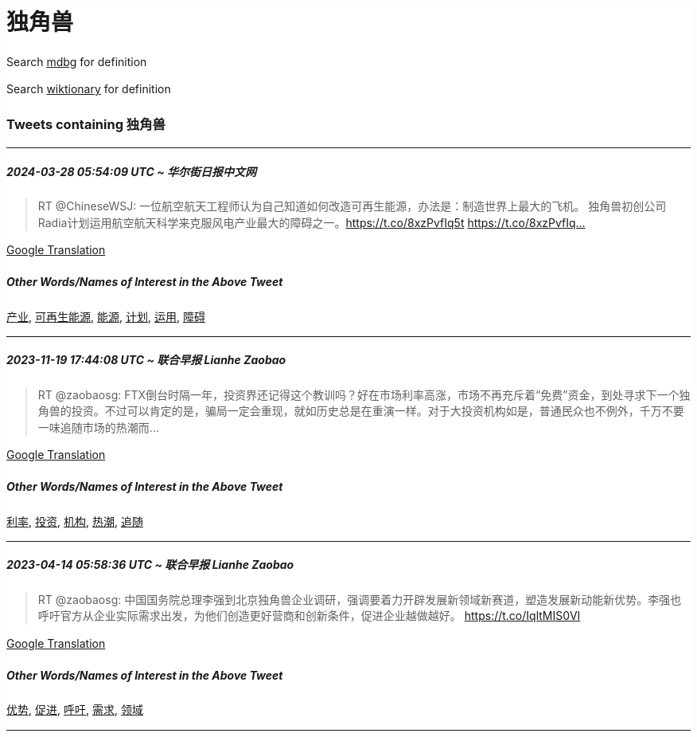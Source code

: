 # 独角兽

Search [mdbg](https://www.mdbg.net/chinese/dictionary?page=worddict&wdrst=0&wdqb=独角兽) for definition

Search [wiktionary](https://en.wiktionary.org/wiki/独角兽) for definition

### Tweets containing 独角兽

___
##### 2024-03-28 05:54:09 UTC ~ 华尔街日报中文网
> RT @ChineseWSJ: 一位航空航天工程师认为自己知道如何改造可再生能源，办法是：制造世界上最大的飞机。 独角兽初创公司Radia计划运用航空航天科学来克服风电产业最大的障碍之一。https://t.co/8xzPvfIq5t https://t.co/8xzPvfIq…

[Google Translation](https://translate.google.com/?hi=en&tab=TT&sl=zh-CN&tl=en&op=translate&text=RT+%40ChineseWSJ%3A+%E4%B8%80%E4%BD%8D%E8%88%AA%E7%A9%BA%E8%88%AA%E5%A4%A9%E5%B7%A5%E7%A8%8B%E5%B8%88%E8%AE%A4%E4%B8%BA%E8%87%AA%E5%B7%B1%E7%9F%A5%E9%81%93%E5%A6%82%E4%BD%95%E6%94%B9%E9%80%A0%E5%8F%AF%E5%86%8D%E7%94%9F%E8%83%BD%E6%BA%90%EF%BC%8C%E5%8A%9E%E6%B3%95%E6%98%AF%EF%BC%9A%E5%88%B6%E9%80%A0%E4%B8%96%E7%95%8C%E4%B8%8A%E6%9C%80%E5%A4%A7%E7%9A%84%E9%A3%9E%E6%9C%BA%E3%80%82+%E7%8B%AC%E8%A7%92%E5%85%BD%E5%88%9D%E5%88%9B%E5%85%AC%E5%8F%B8Radia%E8%AE%A1%E5%88%92%E8%BF%90%E7%94%A8%E8%88%AA%E7%A9%BA%E8%88%AA%E5%A4%A9%E7%A7%91%E5%AD%A6%E6%9D%A5%E5%85%8B%E6%9C%8D%E9%A3%8E%E7%94%B5%E4%BA%A7%E4%B8%9A%E6%9C%80%E5%A4%A7%E7%9A%84%E9%9A%9C%E7%A2%8D%E4%B9%8B%E4%B8%80%E3%80%82https%3A%2F%2Ft.co%2F8xzPvfIq5t+https%3A%2F%2Ft.co%2F8xzPvfIq%E2%80%A6)
##### Other Words/Names of Interest in the Above Tweet
[产业](产业.md), [可再生能源](可再生能源.md), [能源](能源.md), [计划](计划.md), [运用](运用.md), [障碍](障碍.md)
___
##### 2023-11-19 17:44:08 UTC ~ 联合早报 Lianhe Zaobao
> RT @zaobaosg: FTX倒台时隔一年，投资界还记得这个教训吗？好在市场利率高涨，市场不再充斥着“免费”资金，到处寻求下一个独角兽的投资。不过可以肯定的是，骗局一定会重现，就如历史总是在重演一样。对于大投资机构如是，普通民众也不例外，千万不要一味追随市场的热潮而…

[Google Translation](https://translate.google.com/?hi=en&tab=TT&sl=zh-CN&tl=en&op=translate&text=RT+%40zaobaosg%3A+FTX%E5%80%92%E5%8F%B0%E6%97%B6%E9%9A%94%E4%B8%80%E5%B9%B4%EF%BC%8C%E6%8A%95%E8%B5%84%E7%95%8C%E8%BF%98%E8%AE%B0%E5%BE%97%E8%BF%99%E4%B8%AA%E6%95%99%E8%AE%AD%E5%90%97%EF%BC%9F%E5%A5%BD%E5%9C%A8%E5%B8%82%E5%9C%BA%E5%88%A9%E7%8E%87%E9%AB%98%E6%B6%A8%EF%BC%8C%E5%B8%82%E5%9C%BA%E4%B8%8D%E5%86%8D%E5%85%85%E6%96%A5%E7%9D%80%E2%80%9C%E5%85%8D%E8%B4%B9%E2%80%9D%E8%B5%84%E9%87%91%EF%BC%8C%E5%88%B0%E5%A4%84%E5%AF%BB%E6%B1%82%E4%B8%8B%E4%B8%80%E4%B8%AA%E7%8B%AC%E8%A7%92%E5%85%BD%E7%9A%84%E6%8A%95%E8%B5%84%E3%80%82%E4%B8%8D%E8%BF%87%E5%8F%AF%E4%BB%A5%E8%82%AF%E5%AE%9A%E7%9A%84%E6%98%AF%EF%BC%8C%E9%AA%97%E5%B1%80%E4%B8%80%E5%AE%9A%E4%BC%9A%E9%87%8D%E7%8E%B0%EF%BC%8C%E5%B0%B1%E5%A6%82%E5%8E%86%E5%8F%B2%E6%80%BB%E6%98%AF%E5%9C%A8%E9%87%8D%E6%BC%94%E4%B8%80%E6%A0%B7%E3%80%82%E5%AF%B9%E4%BA%8E%E5%A4%A7%E6%8A%95%E8%B5%84%E6%9C%BA%E6%9E%84%E5%A6%82%E6%98%AF%EF%BC%8C%E6%99%AE%E9%80%9A%E6%B0%91%E4%BC%97%E4%B9%9F%E4%B8%8D%E4%BE%8B%E5%A4%96%EF%BC%8C%E5%8D%83%E4%B8%87%E4%B8%8D%E8%A6%81%E4%B8%80%E5%91%B3%E8%BF%BD%E9%9A%8F%E5%B8%82%E5%9C%BA%E7%9A%84%E7%83%AD%E6%BD%AE%E8%80%8C%E2%80%A6)
##### Other Words/Names of Interest in the Above Tweet
[利率](利率.md), [投资](投资.md), [机构](机构.md), [热潮](热潮.md), [追随](追随.md)
___
##### 2023-04-14 05:58:36 UTC ~ 联合早报 Lianhe Zaobao
> RT @zaobaosg: 中国国务院总理李强到北京独角兽企业调研，强调要着力开辟发展新领域新赛道，塑造发展新动能新优势。李强也呼吁官方从企业实际需求出发，为他们创造更好营商和创新条件，促进企业越做越好。 https://t.co/IqltMIS0VI

[Google Translation](https://translate.google.com/?hi=en&tab=TT&sl=zh-CN&tl=en&op=translate&text=RT+%40zaobaosg%3A+%E4%B8%AD%E5%9B%BD%E5%9B%BD%E5%8A%A1%E9%99%A2%E6%80%BB%E7%90%86%E6%9D%8E%E5%BC%BA%E5%88%B0%E5%8C%97%E4%BA%AC%E7%8B%AC%E8%A7%92%E5%85%BD%E4%BC%81%E4%B8%9A%E8%B0%83%E7%A0%94%EF%BC%8C%E5%BC%BA%E8%B0%83%E8%A6%81%E7%9D%80%E5%8A%9B%E5%BC%80%E8%BE%9F%E5%8F%91%E5%B1%95%E6%96%B0%E9%A2%86%E5%9F%9F%E6%96%B0%E8%B5%9B%E9%81%93%EF%BC%8C%E5%A1%91%E9%80%A0%E5%8F%91%E5%B1%95%E6%96%B0%E5%8A%A8%E8%83%BD%E6%96%B0%E4%BC%98%E5%8A%BF%E3%80%82%E6%9D%8E%E5%BC%BA%E4%B9%9F%E5%91%BC%E5%90%81%E5%AE%98%E6%96%B9%E4%BB%8E%E4%BC%81%E4%B8%9A%E5%AE%9E%E9%99%85%E9%9C%80%E6%B1%82%E5%87%BA%E5%8F%91%EF%BC%8C%E4%B8%BA%E4%BB%96%E4%BB%AC%E5%88%9B%E9%80%A0%E6%9B%B4%E5%A5%BD%E8%90%A5%E5%95%86%E5%92%8C%E5%88%9B%E6%96%B0%E6%9D%A1%E4%BB%B6%EF%BC%8C%E4%BF%83%E8%BF%9B%E4%BC%81%E4%B8%9A%E8%B6%8A%E5%81%9A%E8%B6%8A%E5%A5%BD%E3%80%82+https%3A%2F%2Ft.co%2FIqltMIS0VI)
##### Other Words/Names of Interest in the Above Tweet
[优势](优势.md), [促进](促进.md), [呼吁](呼吁.md), [需求](需求.md), [领域](领域.md)
___